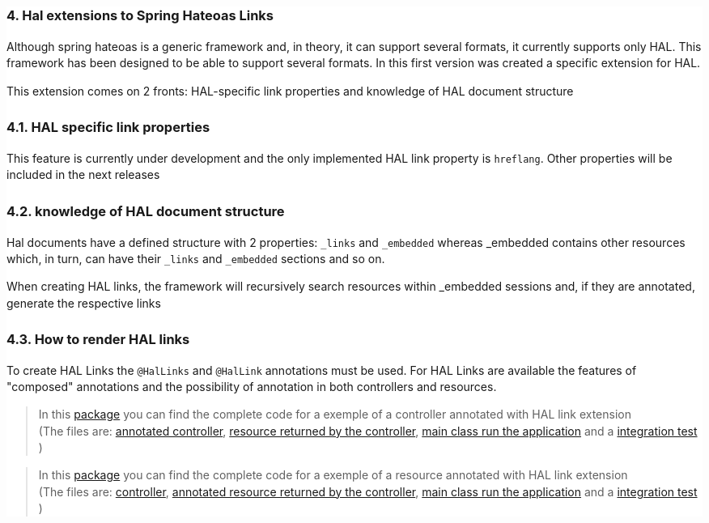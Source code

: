 
### 4. Hal extensions to Spring Hateoas Links

Although spring hateoas is a generic framework and, in theory, it can support several 
formats, it currently supports only HAL. This framework has been designed to be able to 
support several formats. In this first version was created a specific extension for HAL.

This extension comes on 2 fronts: HAL-specific link properties and knowledge of HAL document
structure

###  4.1. HAL specific link properties
This feature is currently under development and the only implemented HAL link property is 
`hreflang`. Other properties will be included in the next releases

###  4.2. knowledge of HAL document structure
Hal documents have a defined structure with 2 properties: `_links` and `_embedded` whereas 
_embedded contains other resources which, in turn, can have their `_links` and `_embedded`
sections and so on. 

When creating HAL links, the framework will recursively search resources within _embedded 
sessions and, if they are annotated, generate the respective links

###  4.3. How to render HAL links
To create HAL Links the `@HalLinks` and `@HalLink` annotations must be used. For HAL Links
are available the features of "composed" annotations and the possibility of annotation in 
both controllers and resources.


                    
> In this [package](examples/src/main/java/com/github/osvaldopina/linkbuilder/example/hal/annotation/controller/simple) you can find the complete
code for a exemple of a controller annotated with HAL link extension  
(The files are:
[annotated controller](examples/src/main/java/com/github/osvaldopina/linkbuilder/example/hal/annotation/controller/simple/RootRestController.java), 
[resource returned by the controller](examples/src/main/java/com/github/osvaldopina/linkbuilder/example/hal/annotation/controller/simple/Resource.java), 
[main class run the application](examples/src/main/java/com/github/osvaldopina/linkbuilder/example/hal/annotation/controller/simple/HalAnnotationControllerSimpleApplication.java) and a 
[integration test](examples/src/main/test/com/github/osvaldopina/linkbuilder/example/hal/annotation/controller/simple/HalAnnotationControllerSimpleTest.java)
)

> In this [package](examples/src/main/java/com/github/osvaldopina/linkbuilder/example/hal/annotation/resource/simple) you can find the complete
code for a exemple of a resource annotated with HAL link extension  
(The files are:
[controller](examples/src/main/java/com/github/osvaldopina/linkbuilder/example/hal/annotation/resource/simple/RootRestController.java), 
[annotated resource returned by the controller](examples/src/main/java/com/github/osvaldopina/linkbuilder/example/hal/annotation/resource/simple/Resource.java), 
[main class run the application](examples/src/main/java/com/github/osvaldopina/linkbuilder/example/hal/annotation/resource/simple/HalAnnotationControllerSimpleApplication.java) and a 
[integration test](examples/src/main/test/com/github/osvaldopina/linkbuilder/example/hal/annotation/resource/simple/HalAnnotationControllerSimpleTest.java)
)
